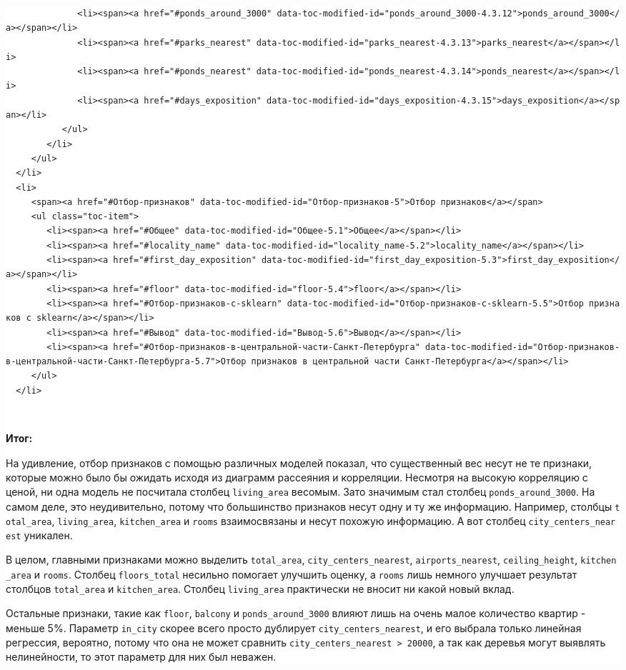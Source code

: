                   <li><span><a href="#ponds_around_3000" data-toc-modified-id="ponds_around_3000-4.3.12">ponds_around_3000</a></span></li>
                  <li><span><a href="#parks_nearest" data-toc-modified-id="parks_nearest-4.3.13">parks_nearest</a></span></li>
                  <li><span><a href="#ponds_nearest" data-toc-modified-id="ponds_nearest-4.3.14">ponds_nearest</a></span></li>
                  <li><span><a href="#days_exposition" data-toc-modified-id="days_exposition-4.3.15">days_exposition</a></span></li>
               </ul>
            </li>
         </ul>
      </li>
      <li>
         <span><a href="#Отбор-признаков" data-toc-modified-id="Отбор-признаков-5">Отбор признаков</a></span>
         <ul class="toc-item">
            <li><span><a href="#Общее" data-toc-modified-id="Общее-5.1">Общее</a></span></li>
            <li><span><a href="#locality_name" data-toc-modified-id="locality_name-5.2">locality_name</a></span></li>
            <li><span><a href="#first_day_exposition" data-toc-modified-id="first_day_exposition-5.3">first_day_exposition</a></span></li>
            <li><span><a href="#floor" data-toc-modified-id="floor-5.4">floor</a></span></li>
            <li><span><a href="#Отбор-признаков-с-sklearn" data-toc-modified-id="Отбор-признаков-с-sklearn-5.5">Отбор признаков с sklearn</a></span></li>
            <li><span><a href="#Вывод" data-toc-modified-id="Вывод-5.6">Вывод</a></span></li>
            <li><span><a href="#Отбор-признаков-в-центральной-части-Санкт-Петербурга" data-toc-modified-id="Отбор-признаков-в-центральной-части-Санкт-Петербурга-5.7">Отбор признаков в центральной части Санкт-Петербурга</a></span></li>
         </ul>
      </li>
   </ul>
</div>

<br>

**Итог:**

На удивление, отбор признаков с помощью различных моделей показал, что существенный вес несут не те признаки, которые можно было бы ожидать исходя из диаграмм рассеяния и корреляции. Несмотря на высокую корреляцию с ценой, ни одна модель не посчитала столбец `living_area` весомым. Зато значимым стал столбец `ponds_around_3000`. На самом деле, это неудивительно, потому что большинство признаков несут одну и ту же информацию. Например, столбцы `total_area`, `living_area`, `kitchen_area` и `rooms` взаимосвязаны и несут похожую информацию. А вот столбец `city_centers_nearest` уникален.

В целом, главными признаками можно выделить `total_area`, `city_centers_nearest`, `airports_nearest`, `ceiling_height`, `kitchen_area` и `rooms`. Столбец `floors_total` несильно помогает улучшить оценку, а `rooms` лишь немного улучшает результат столбцов `total_area` и `kitchen_area`. Столбец `living_area` практически не вносит ни какой новый вклад.

Остальные признаки, такие как `floor`, `balcony` и `ponds_around_3000` влияют лишь на очень малое количество квартир - меньше 5%. Параметр `in_city` скорее всего просто дублирует `city_centers_nearest`, и его выбрала только линейная регрессия, вероятно, потому что она не может сравнить `city_centers_nearest > 20000`, а так как деревья могут выявлять нелинейности, то этот параметр для них был неважен. 
